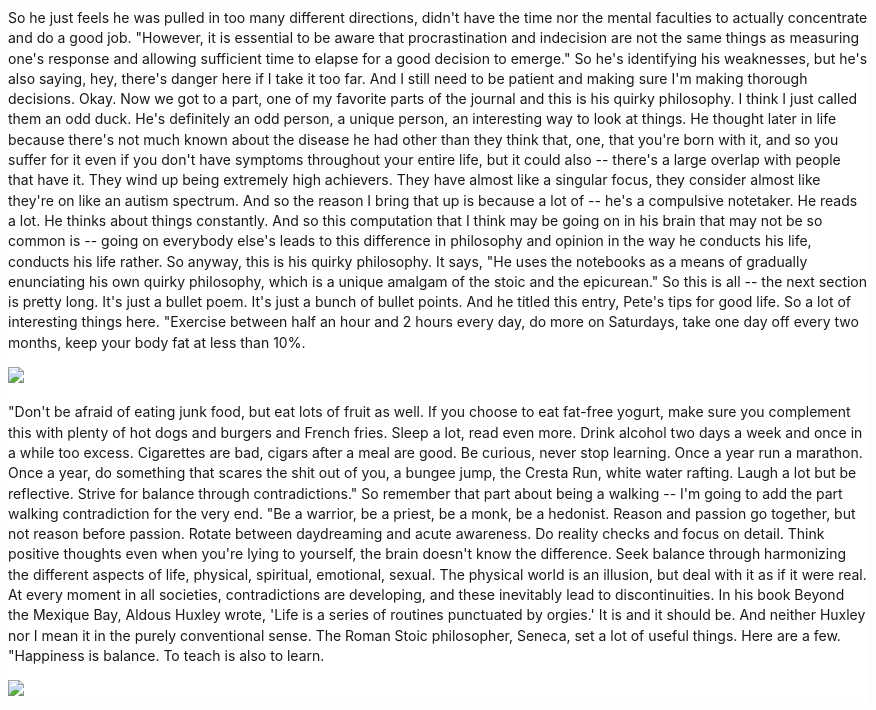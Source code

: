 So he just feels he was pulled in too many different directions, didn't have the time nor the mental faculties to actually concentrate and do a good job. "However, it is essential to be aware that procrastination and indecision are not the same things as measuring one's response and allowing sufficient time to elapse for a good decision to emerge." So he's identifying his weaknesses, but he's also saying, hey, there's danger here if I take it too far. And I still need to be patient and making sure I'm making thorough decisions. Okay. Now we got to a part, one of my favorite parts of the journal and this is his quirky philosophy. I think I just called them an odd duck. He's definitely an odd person, a unique person, an interesting way to look at things. He thought later in life because there's not much known about the disease he had other than they think that, one, that you're born with it, and so you suffer for it even if you don't have symptoms throughout your entire life, but it could also -- there's a large overlap with people that have it. They wind up being extremely high achievers. They have almost like a singular focus, they consider almost like they're on like an autism spectrum. And so the reason I bring that up is because a lot of -- he's a compulsive notetaker. He reads a lot. He thinks about things constantly. And so this computation that I think may be going on in his brain that may not be so common is -- going on everybody else's leads to this difference in philosophy and opinion in the way he conducts his life, conducts his life rather. So anyway, this is his quirky philosophy. It says, "He uses the notebooks as a means of gradually enunciating his own quirky philosophy, which is a unique amalgam of the stoic and the epicurean." So this is all -- the next section is pretty long. It's just a bullet poem. It's just a bunch of bullet points. And he titled this entry, Pete's tips for good life. So a lot of interesting things here. "Exercise between half an hour and 2 hours every day, do more on Saturdays, take one day off every two months, keep your body fat at less than 10%.

![](https://www.foundersnotes.com/static/images/new_icons/chevron-down-alt-thin.svg)

"Don't be afraid of eating junk food, but eat lots of fruit as well. If you choose to eat fat-free yogurt, make sure you complement this with plenty of hot dogs and burgers and French fries. Sleep a lot, read even more. Drink alcohol two days a week and once in a while too excess. Cigarettes are bad, cigars after a meal are good. Be curious, never stop learning. Once a year run a marathon. Once a year, do something that scares the shit out of you, a bungee jump, the Cresta Run, white water rafting. Laugh a lot but be reflective. Strive for balance through contradictions." So remember that part about being a walking -- I'm going to add the part walking contradiction for the very end. "Be a warrior, be a priest, be a monk, be a hedonist. Reason and passion go together, but not reason before passion. Rotate between daydreaming and acute awareness. Do reality checks and focus on detail. Think positive thoughts even when you're lying to yourself, the brain doesn't know the difference. Seek balance through harmonizing the different aspects of life, physical, spiritual, emotional, sexual. The physical world is an illusion, but deal with it as if it were real. At every moment in all societies, contradictions are developing, and these inevitably lead to discontinuities. In his book Beyond the Mexique Bay, Aldous Huxley wrote, 'Life is a series of routines punctuated by orgies.' It is and it should be. And neither Huxley nor I mean it in the purely conventional sense. The Roman Stoic philosopher, Seneca, set a lot of useful things. Here are a few. "Happiness is balance. To teach is also to learn.

![](https://www.foundersnotes.com/static/images/new_icons/chevron-down-alt-thin.svg)
